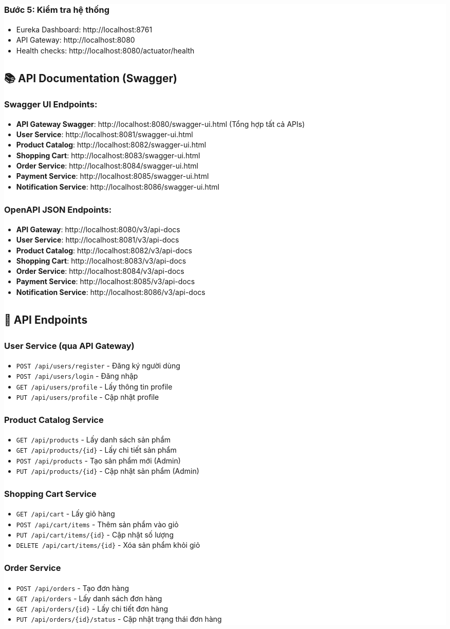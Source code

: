 ### Bước 5: Kiểm tra hệ thống
- Eureka Dashboard: http://localhost:8761
- API Gateway: http://localhost:8080
- Health checks: http://localhost:8080/actuator/health

## 📚 API Documentation (Swagger)

### Swagger UI Endpoints:
- **API Gateway Swagger**: http://localhost:8080/swagger-ui.html (Tổng hợp tất cả APIs)
- **User Service**: http://localhost:8081/swagger-ui.html
- **Product Catalog**: http://localhost:8082/swagger-ui.html
- **Shopping Cart**: http://localhost:8083/swagger-ui.html
- **Order Service**: http://localhost:8084/swagger-ui.html
- **Payment Service**: http://localhost:8085/swagger-ui.html
- **Notification Service**: http://localhost:8086/swagger-ui.html

### OpenAPI JSON Endpoints:
- **API Gateway**: http://localhost:8080/v3/api-docs
- **User Service**: http://localhost:8081/v3/api-docs
- **Product Catalog**: http://localhost:8082/v3/api-docs
- **Shopping Cart**: http://localhost:8083/v3/api-docs
- **Order Service**: http://localhost:8084/v3/api-docs
- **Payment Service**: http://localhost:8085/v3/api-docs
- **Notification Service**: http://localhost:8086/v3/api-docs

## 📡 API Endpoints

### User Service (qua API Gateway)
- `POST /api/users/register` - Đăng ký người dùng
- `POST /api/users/login` - Đăng nhập
- `GET /api/users/profile` - Lấy thông tin profile
- `PUT /api/users/profile` - Cập nhật profile

### Product Catalog Service
- `GET /api/products` - Lấy danh sách sản phẩm
- `GET /api/products/{id}` - Lấy chi tiết sản phẩm
- `POST /api/products` - Tạo sản phẩm mới (Admin)
- `PUT /api/products/{id}` - Cập nhật sản phẩm (Admin)

### Shopping Cart Service
- `GET /api/cart` - Lấy giỏ hàng
- `POST /api/cart/items` - Thêm sản phẩm vào giỏ
- `PUT /api/cart/items/{id}` - Cập nhật số lượng
- `DELETE /api/cart/items/{id}` - Xóa sản phẩm khỏi giỏ

### Order Service
- `POST /api/orders` - Tạo đơn hàng
- `GET /api/orders` - Lấy danh sách đơn hàng
- `GET /api/orders/{id}` - Lấy chi tiết đơn hàng
- `PUT /api/orders/{id}/status` - Cập nhật trạng thái đơn hàng
